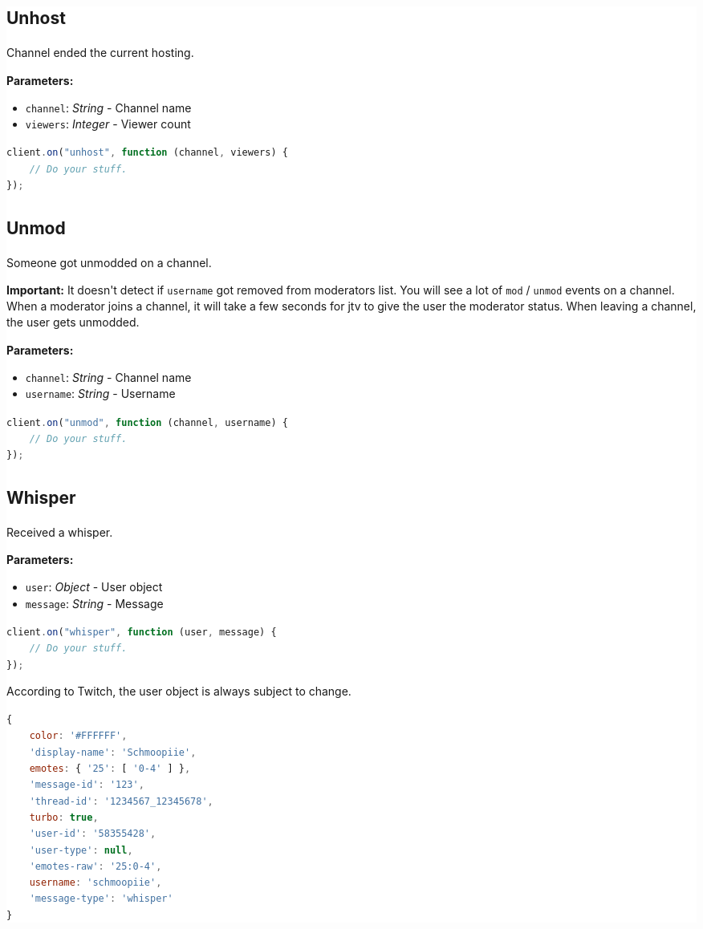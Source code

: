 ## Unhost

Channel ended the current hosting.

**Parameters:**

- ``channel``: _String_ - Channel name
- ``viewers``: _Integer_ - Viewer count

~~~ javascript
client.on("unhost", function (channel, viewers) {
    // Do your stuff.
});
~~~

## Unmod

Someone got unmodded on a channel.

**Important:** It doesn't detect if ``username`` got removed from moderators list. You will see a lot of ``mod`` / ``unmod`` events on a channel. When a moderator joins a channel, it will take a few seconds for jtv to give the user the moderator status. When leaving a channel, the user gets unmodded.

**Parameters:**

- ``channel``: _String_ - Channel name
- ``username``: _String_ - Username

~~~ javascript
client.on("unmod", function (channel, username) {
    // Do your stuff.
});
~~~

## Whisper

Received a whisper.

**Parameters:**

- ``user``: _Object_ - User object
- ``message``: _String_ - Message

~~~ javascript
client.on("whisper", function (user, message) {
    // Do your stuff.
});
~~~

According to Twitch, the user object is always subject to change.

~~~ javascript
{
    color: '#FFFFFF',
    'display-name': 'Schmoopiie',
    emotes: { '25': [ '0-4' ] },
    'message-id': '123',
    'thread-id': '1234567_12345678',
    turbo: true,
    'user-id': '58355428',
    'user-type': null,
    'emotes-raw': '25:0-4',
    username: 'schmoopiie',
    'message-type': 'whisper'
}
~~~
